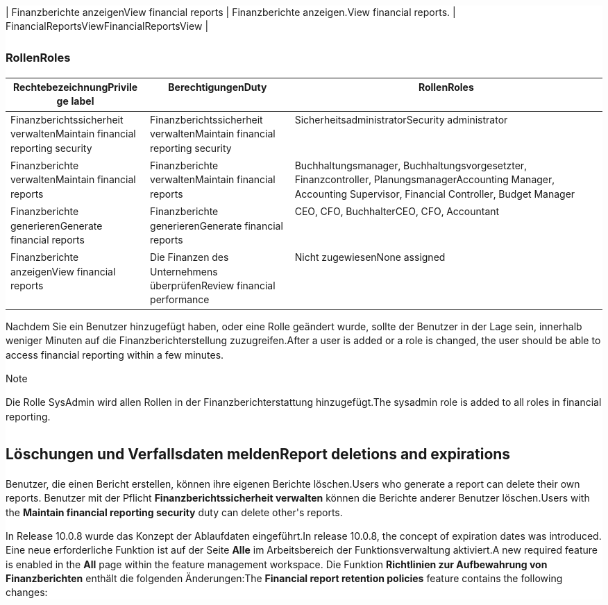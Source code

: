 | <span data-ttu-id="40aca-152">Finanzberichte anzeigen</span><span class="sxs-lookup"><span data-stu-id="40aca-152">View financial reports</span></span>                | <span data-ttu-id="40aca-153">Finanzberichte anzeigen.</span><span class="sxs-lookup"><span data-stu-id="40aca-153">View financial reports.</span></span>                                                 | <span data-ttu-id="40aca-154">FinancialReportsView</span><span class="sxs-lookup"><span data-stu-id="40aca-154">FinancialReportsView</span></span>             |

### <a name="roles"></a><span data-ttu-id="40aca-155">Rollen</span><span class="sxs-lookup"><span data-stu-id="40aca-155">Roles</span></span>

| <span data-ttu-id="40aca-156">Rechtebezeichnung</span><span class="sxs-lookup"><span data-stu-id="40aca-156">Privilege label</span></span>                       | <span data-ttu-id="40aca-157">Berechtigungen</span><span class="sxs-lookup"><span data-stu-id="40aca-157">Duty</span></span>                                  | <span data-ttu-id="40aca-158">Rollen</span><span class="sxs-lookup"><span data-stu-id="40aca-158">Roles</span></span>                                                                           |
|---------------------------------------|---------------------------------------|---------------------------------------------------------------------------------|
| <span data-ttu-id="40aca-159">Finanzberichtssicherheit verwalten</span><span class="sxs-lookup"><span data-stu-id="40aca-159">Maintain financial reporting security</span></span> | <span data-ttu-id="40aca-160">Finanzberichtssicherheit verwalten</span><span class="sxs-lookup"><span data-stu-id="40aca-160">Maintain financial reporting security</span></span> | <span data-ttu-id="40aca-161">Sicherheitsadministrator</span><span class="sxs-lookup"><span data-stu-id="40aca-161">Security administrator</span></span>                                                          |
| <span data-ttu-id="40aca-162">Finanzberichte verwalten</span><span class="sxs-lookup"><span data-stu-id="40aca-162">Maintain financial reports</span></span>            | <span data-ttu-id="40aca-163">Finanzberichte verwalten</span><span class="sxs-lookup"><span data-stu-id="40aca-163">Maintain financial reports</span></span>            | <span data-ttu-id="40aca-164">Buchhaltungsmanager, Buchhaltungsvorgesetzter, Finanzcontroller, Planungsmanager</span><span class="sxs-lookup"><span data-stu-id="40aca-164">Accounting Manager, Accounting Supervisor, Financial Controller, Budget Manager</span></span> |
| <span data-ttu-id="40aca-165">Finanzberichte generieren</span><span class="sxs-lookup"><span data-stu-id="40aca-165">Generate financial reports</span></span>            | <span data-ttu-id="40aca-166">Finanzberichte generieren</span><span class="sxs-lookup"><span data-stu-id="40aca-166">Generate financial reports</span></span>            | <span data-ttu-id="40aca-167">CEO, CFO, Buchhalter</span><span class="sxs-lookup"><span data-stu-id="40aca-167">CEO, CFO, Accountant</span></span>                                                            |
| <span data-ttu-id="40aca-168">Finanzberichte anzeigen</span><span class="sxs-lookup"><span data-stu-id="40aca-168">View financial reports</span></span>                | <span data-ttu-id="40aca-169">Die Finanzen des Unternehmens überprüfen</span><span class="sxs-lookup"><span data-stu-id="40aca-169">Review financial performance</span></span>          | <span data-ttu-id="40aca-170">Nicht zugewiesen</span><span class="sxs-lookup"><span data-stu-id="40aca-170">None assigned</span></span>                                                                   |

<span data-ttu-id="40aca-171">Nachdem Sie ein Benutzer hinzugefügt haben, oder eine Rolle geändert wurde, sollte der Benutzer in der Lage sein, innerhalb weniger Minuten auf die Finanzberichterstellung zuzugreifen.</span><span class="sxs-lookup"><span data-stu-id="40aca-171">After a user is added or a role is changed, the user should be able to access financial reporting within a few minutes.</span></span> 

> [!NOTE]
> <span data-ttu-id="40aca-172">Die Rolle SysAdmin wird allen Rollen in der Finanzberichterstattung hinzugefügt.</span><span class="sxs-lookup"><span data-stu-id="40aca-172">The sysadmin role is added to all roles in financial reporting.</span></span>

## <a name="report-deletions-and-expirations"></a><span data-ttu-id="40aca-173">Löschungen und Verfallsdaten melden</span><span class="sxs-lookup"><span data-stu-id="40aca-173">Report deletions and expirations</span></span>
<span data-ttu-id="40aca-174">Benutzer, die einen Bericht erstellen, können ihre eigenen Berichte löschen.</span><span class="sxs-lookup"><span data-stu-id="40aca-174">Users who generate a report can delete their own reports.</span></span> <span data-ttu-id="40aca-175">Benutzer mit der Pflicht **Finanzberichtssicherheit verwalten** können die Berichte anderer Benutzer löschen.</span><span class="sxs-lookup"><span data-stu-id="40aca-175">Users with the **Maintain financial reporting security** duty can delete other's reports.</span></span> 

<span data-ttu-id="40aca-176">In Release 10.0.8 wurde das Konzept der Ablaufdaten eingeführt.</span><span class="sxs-lookup"><span data-stu-id="40aca-176">In release 10.0.8, the concept of expiration dates was introduced.</span></span> <span data-ttu-id="40aca-177">Eine neue erforderliche Funktion ist auf der Seite **Alle** im Arbeitsbereich der Funktionsverwaltung aktiviert.</span><span class="sxs-lookup"><span data-stu-id="40aca-177">A new required feature is enabled in the **All** page within the feature management workspace.</span></span> <span data-ttu-id="40aca-178">Die Funktion **Richtlinien zur Aufbewahrung von Finanzberichten** enthält die folgenden Änderungen:</span><span class="sxs-lookup"><span data-stu-id="40aca-178">The **Financial report retention policies** feature contains the following changes:</span></span>